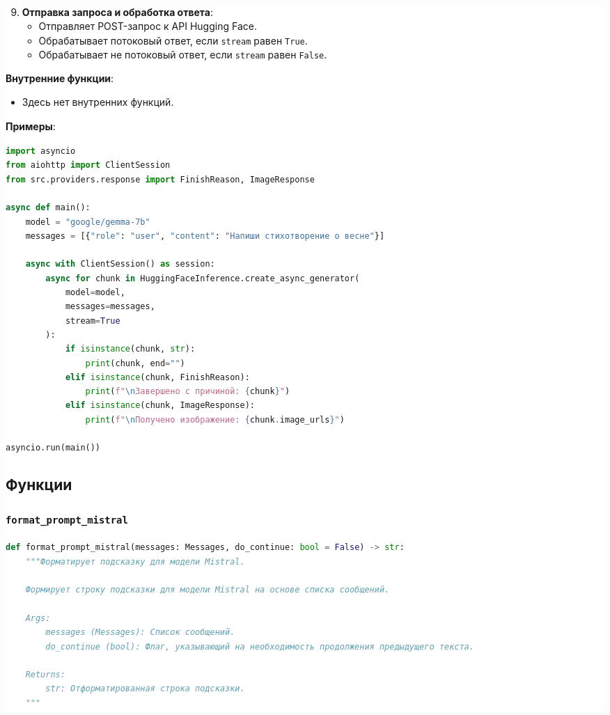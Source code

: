9. **Отправка запроса и обработка ответа**:
   - Отправляет POST-запрос к API Hugging Face.
   - Обрабатывает потоковый ответ, если `stream` равен `True`.
   - Обрабатывает не потоковый ответ, если `stream` равен `False`.

**Внутренние функции**:
- Здесь нет внутренних функций.

**Примеры**:

```python
import asyncio
from aiohttp import ClientSession
from src.providers.response import FinishReason, ImageResponse

async def main():
    model = "google/gemma-7b"
    messages = [{"role": "user", "content": "Напиши стихотворение о весне"}]

    async with ClientSession() as session:
        async for chunk in HuggingFaceInference.create_async_generator(
            model=model,
            messages=messages,
            stream=True
        ):
            if isinstance(chunk, str):
                print(chunk, end="")
            elif isinstance(chunk, FinishReason):
                print(f"\nЗавершено с причиной: {chunk}")
            elif isinstance(chunk, ImageResponse):
                print(f"\nПолучено изображение: {chunk.image_urls}")

asyncio.run(main())
```

## Функции

### `format_prompt_mistral`

```python
def format_prompt_mistral(messages: Messages, do_continue: bool = False) -> str:
    """Форматирует подсказку для модели Mistral.

    Формирует строку подсказки для модели Mistral на основе списка сообщений.

    Args:
        messages (Messages): Список сообщений.
        do_continue (bool): Флаг, указывающий на необходимость продолжения предыдущего текста.

    Returns:
        str: Отформатированная строка подсказки.
    """
```
